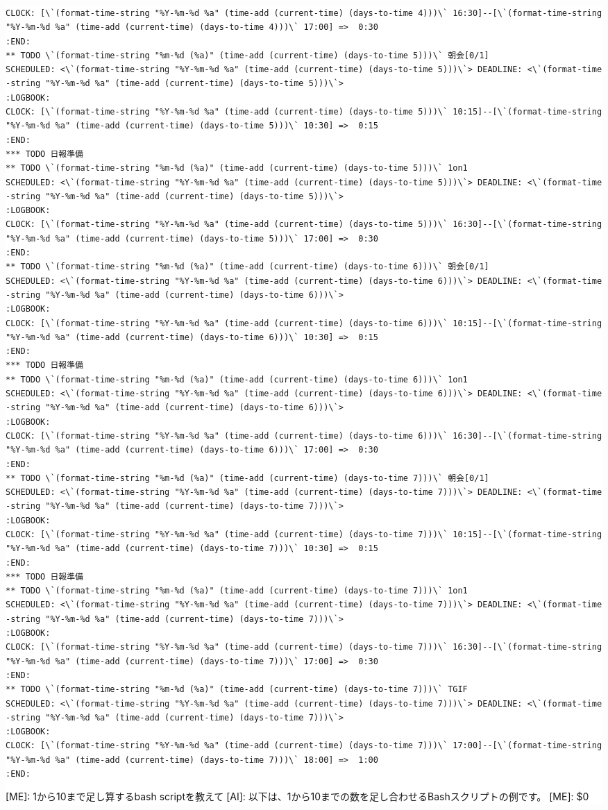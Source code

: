 ```text
CLOCK: [\`(format-time-string "%Y-%m-%d %a" (time-add (current-time) (days-to-time 4)))\` 16:30]--[\`(format-time-string "%Y-%m-%d %a" (time-add (current-time) (days-to-time 4)))\` 17:00] =>  0:30
:END:
** TODO \`(format-time-string "%m-%d (%a)" (time-add (current-time) (days-to-time 5)))\` 朝会[0/1]
SCHEDULED: <\`(format-time-string "%Y-%m-%d %a" (time-add (current-time) (days-to-time 5)))\`> DEADLINE: <\`(format-time-string "%Y-%m-%d %a" (time-add (current-time) (days-to-time 5)))\`>
:LOGBOOK:
CLOCK: [\`(format-time-string "%Y-%m-%d %a" (time-add (current-time) (days-to-time 5)))\` 10:15]--[\`(format-time-string "%Y-%m-%d %a" (time-add (current-time) (days-to-time 5)))\` 10:30] =>  0:15
:END:
*** TODO 日報準備
** TODO \`(format-time-string "%m-%d (%a)" (time-add (current-time) (days-to-time 5)))\` 1on1
SCHEDULED: <\`(format-time-string "%Y-%m-%d %a" (time-add (current-time) (days-to-time 5)))\`> DEADLINE: <\`(format-time-string "%Y-%m-%d %a" (time-add (current-time) (days-to-time 5)))\`>
:LOGBOOK:
CLOCK: [\`(format-time-string "%Y-%m-%d %a" (time-add (current-time) (days-to-time 5)))\` 16:30]--[\`(format-time-string "%Y-%m-%d %a" (time-add (current-time) (days-to-time 5)))\` 17:00] =>  0:30
:END:
** TODO \`(format-time-string "%m-%d (%a)" (time-add (current-time) (days-to-time 6)))\` 朝会[0/1]
SCHEDULED: <\`(format-time-string "%Y-%m-%d %a" (time-add (current-time) (days-to-time 6)))\`> DEADLINE: <\`(format-time-string "%Y-%m-%d %a" (time-add (current-time) (days-to-time 6)))\`>
:LOGBOOK:
CLOCK: [\`(format-time-string "%Y-%m-%d %a" (time-add (current-time) (days-to-time 6)))\` 10:15]--[\`(format-time-string "%Y-%m-%d %a" (time-add (current-time) (days-to-time 6)))\` 10:30] =>  0:15
:END:
*** TODO 日報準備
** TODO \`(format-time-string "%m-%d (%a)" (time-add (current-time) (days-to-time 6)))\` 1on1
SCHEDULED: <\`(format-time-string "%Y-%m-%d %a" (time-add (current-time) (days-to-time 6)))\`> DEADLINE: <\`(format-time-string "%Y-%m-%d %a" (time-add (current-time) (days-to-time 6)))\`>
:LOGBOOK:
CLOCK: [\`(format-time-string "%Y-%m-%d %a" (time-add (current-time) (days-to-time 6)))\` 16:30]--[\`(format-time-string "%Y-%m-%d %a" (time-add (current-time) (days-to-time 6)))\` 17:00] =>  0:30
:END:
** TODO \`(format-time-string "%m-%d (%a)" (time-add (current-time) (days-to-time 7)))\` 朝会[0/1]
SCHEDULED: <\`(format-time-string "%Y-%m-%d %a" (time-add (current-time) (days-to-time 7)))\`> DEADLINE: <\`(format-time-string "%Y-%m-%d %a" (time-add (current-time) (days-to-time 7)))\`>
:LOGBOOK:
CLOCK: [\`(format-time-string "%Y-%m-%d %a" (time-add (current-time) (days-to-time 7)))\` 10:15]--[\`(format-time-string "%Y-%m-%d %a" (time-add (current-time) (days-to-time 7)))\` 10:30] =>  0:15
:END:
*** TODO 日報準備
** TODO \`(format-time-string "%m-%d (%a)" (time-add (current-time) (days-to-time 7)))\` 1on1
SCHEDULED: <\`(format-time-string "%Y-%m-%d %a" (time-add (current-time) (days-to-time 7)))\`> DEADLINE: <\`(format-time-string "%Y-%m-%d %a" (time-add (current-time) (days-to-time 7)))\`>
:LOGBOOK:
CLOCK: [\`(format-time-string "%Y-%m-%d %a" (time-add (current-time) (days-to-time 7)))\` 16:30]--[\`(format-time-string "%Y-%m-%d %a" (time-add (current-time) (days-to-time 7)))\` 17:00] =>  0:30
:END:
** TODO \`(format-time-string "%m-%d (%a)" (time-add (current-time) (days-to-time 7)))\` TGIF
SCHEDULED: <\`(format-time-string "%Y-%m-%d %a" (time-add (current-time) (days-to-time 7)))\`> DEADLINE: <\`(format-time-string "%Y-%m-%d %a" (time-add (current-time) (days-to-time 7)))\`>
:LOGBOOK:
CLOCK: [\`(format-time-string "%Y-%m-%d %a" (time-add (current-time) (days-to-time 7)))\` 17:00]--[\`(format-time-string "%Y-%m-%d %a" (time-add (current-time) (days-to-time 7)))\` 18:00] =>  1:00
:END:
```


[ME]: 1から10まで足し算するbash scriptを教えて
[AI]: 以下は、1から10までの数を足し合わせるBashスクリプトの例です。
[ME]: $0